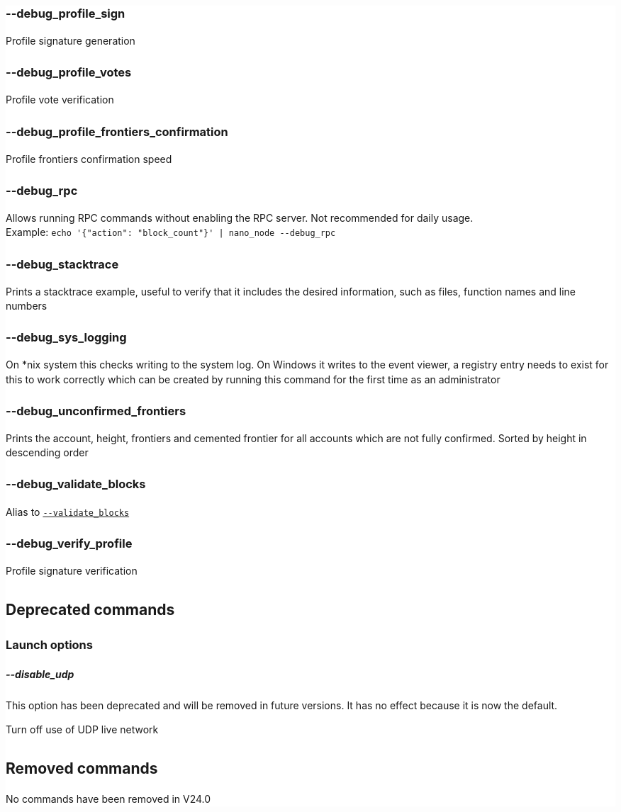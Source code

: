 ### --debug_profile_sign
Profile signature generation

### --debug_profile_votes
Profile vote verification

### --debug_profile_frontiers_confirmation

Profile frontiers confirmation speed

### --debug_rpc

Allows running RPC commands without enabling the RPC server. Not recommended for daily usage.  
Example: `echo '{"action": "block_count"}' | nano_node --debug_rpc`

### --debug_stacktrace

Prints a stacktrace example, useful to verify that it includes the desired information, such as files, function names and line numbers

### --debug_sys_logging

On \*nix system this checks writing to the system log. On Windows it writes to the event viewer, a registry entry needs to exist for this to work correctly which can be created by running this command for the first time as an administrator

### --debug_unconfirmed_frontiers

Prints the account, height, frontiers and cemented frontier for all accounts which are not fully confirmed. Sorted by height in descending order

### --debug_validate_blocks
Alias to [`--validate_blocks`](#-validate_blocks)

### --debug_verify_profile
Profile signature verification

## Deprecated commands

### Launch options

##### --disable_udp

This option has been deprecated and will be removed in future versions. It has no effect because it is now the default.


Turn off use of UDP live network

## Removed commands

No commands have been removed in V24.0
